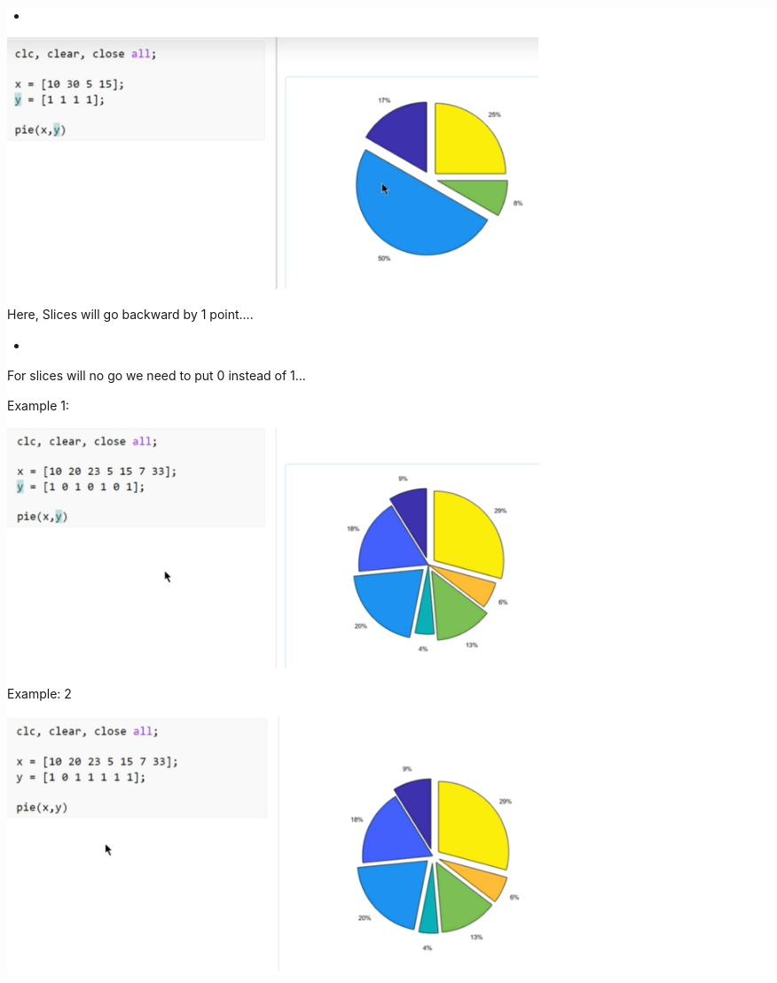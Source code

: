 -

<img src="images/60.png" title="" alt="" width="599">

Here, Slices will go backward by 1 point....

-

For slices will no go we need to put 0 instead of 1... 

Example 1:

<img src="images/61.png" title="" alt="" width="601">

Example: 2

<img src="images/62.png" title="" alt="" width="595">
